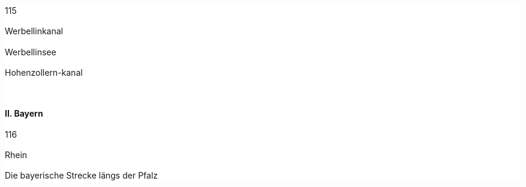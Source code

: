 </td>

</tr>

<tr>

<td style align="right" valign="top" charoff="50">

115

</td>

<td style align="left" valign="top" charoff="50">

Werbellinkanal

</td>

<td style align="left" valign="top" charoff="50">

Werbellinsee

</td>

<td style align="left" valign="top" charoff="50">

Hohenzollern-kanal

</td>

</tr>

<tr>

<td style align="left" valign="top" charoff="50">

 

</td>

<td style colspan="3" align="center" valign="top" charoff="50">

<span style=";font-weight:bold">II. Bayern</span>

</td>

</tr>

<tr>

<td style align="right" valign="top" charoff="50">

116

</td>

<td style align="left" valign="top" charoff="50">

Rhein

</td>

<td style align="left" valign="top" charoff="50">

Die bayerische Strecke längs der Pfalz
